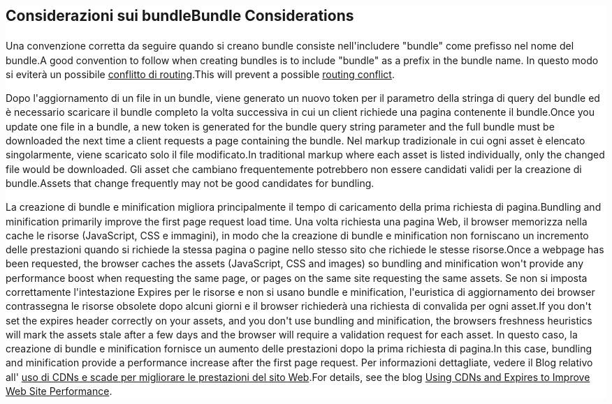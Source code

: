 ## <a name="bundle-considerations"></a><span data-ttu-id="2d5c2-284">Considerazioni sui bundle</span><span class="sxs-lookup"><span data-stu-id="2d5c2-284">Bundle Considerations</span></span>

<span data-ttu-id="2d5c2-285">Una convenzione corretta da seguire quando si creano bundle consiste nell'includere "bundle" come prefisso nel nome del bundle.</span><span class="sxs-lookup"><span data-stu-id="2d5c2-285">A good convention to follow when creating bundles is to include "bundle" as a prefix in the bundle name.</span></span> <span data-ttu-id="2d5c2-286">In questo modo si eviterà un possibile [conflitto di routing](https://forums.asp.net/post/5012037.aspx).</span><span class="sxs-lookup"><span data-stu-id="2d5c2-286">This will prevent a possible [routing conflict](https://forums.asp.net/post/5012037.aspx).</span></span>

<span data-ttu-id="2d5c2-287">Dopo l'aggiornamento di un file in un bundle, viene generato un nuovo token per il parametro della stringa di query del bundle ed è necessario scaricare il bundle completo la volta successiva in cui un client richiede una pagina contenente il bundle.</span><span class="sxs-lookup"><span data-stu-id="2d5c2-287">Once you update one file in a bundle, a new token is generated for the bundle query string parameter and the full bundle must be downloaded the next time a client requests a page containing the bundle.</span></span> <span data-ttu-id="2d5c2-288">Nel markup tradizionale in cui ogni asset è elencato singolarmente, viene scaricato solo il file modificato.</span><span class="sxs-lookup"><span data-stu-id="2d5c2-288">In traditional markup where each asset is listed individually, only the changed file would be downloaded.</span></span> <span data-ttu-id="2d5c2-289">Gli asset che cambiano frequentemente potrebbero non essere candidati validi per la creazione di bundle.</span><span class="sxs-lookup"><span data-stu-id="2d5c2-289">Assets that change frequently may not be good candidates for bundling.</span></span>

<span data-ttu-id="2d5c2-290">La creazione di bundle e minification migliora principalmente il tempo di caricamento della prima richiesta di pagina.</span><span class="sxs-lookup"><span data-stu-id="2d5c2-290">Bundling and minification primarily improve the first page request load time.</span></span> <span data-ttu-id="2d5c2-291">Una volta richiesta una pagina Web, il browser memorizza nella cache le risorse (JavaScript, CSS e immagini), in modo che la creazione di bundle e minification non forniscano un incremento delle prestazioni quando si richiede la stessa pagina o pagine nello stesso sito che richiede le stesse risorse.</span><span class="sxs-lookup"><span data-stu-id="2d5c2-291">Once a webpage has been requested, the browser caches the assets (JavaScript, CSS and images) so bundling and minification won't provide any performance boost when requesting the same page, or pages on the same site requesting the same assets.</span></span> <span data-ttu-id="2d5c2-292">Se non si imposta correttamente l'intestazione Expires per le risorse e non si usano bundle e minification, l'euristica di aggiornamento dei browser contrassegna le risorse obsolete dopo alcuni giorni e il browser richiederà una richiesta di convalida per ogni asset.</span><span class="sxs-lookup"><span data-stu-id="2d5c2-292">If you don't set the expires header correctly on your assets, and you don't use bundling and minification, the browsers freshness heuristics will mark the assets stale after a few days and the browser will require a validation request for each asset.</span></span> <span data-ttu-id="2d5c2-293">In questo caso, la creazione di bundle e minification fornisce un aumento delle prestazioni dopo la prima richiesta di pagina.</span><span class="sxs-lookup"><span data-stu-id="2d5c2-293">In this case, bundling and minification provide a performance increase after the first page request.</span></span> <span data-ttu-id="2d5c2-294">Per informazioni dettagliate, vedere il Blog relativo all' [uso di CDNs e scade per migliorare le prestazioni del sito Web](https://blogs.msdn.com/b/rickandy/archive/2011/05/21/using-cdns-to-improve-web-site-performance.aspx).</span><span class="sxs-lookup"><span data-stu-id="2d5c2-294">For details, see the blog [Using CDNs and Expires to Improve Web Site Performance](https://blogs.msdn.com/b/rickandy/archive/2011/05/21/using-cdns-to-improve-web-site-performance.aspx).</span></span>

